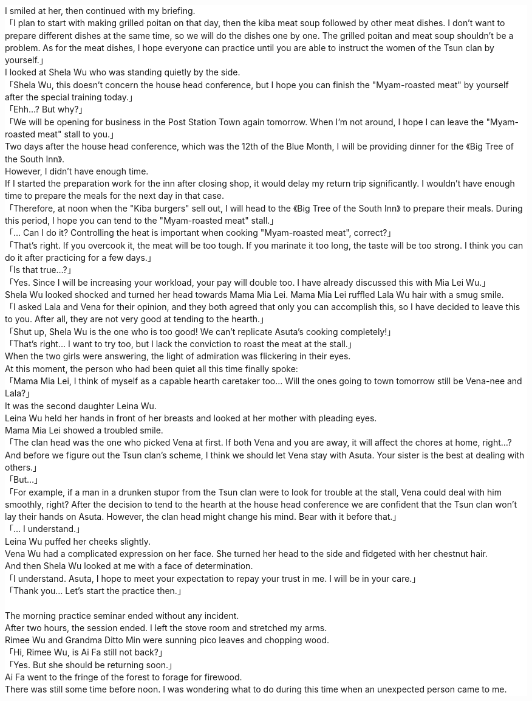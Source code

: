 I smiled at her, then continued with my briefing.<br/>
「I plan to start with making grilled poitan on that day, then the kiba meat soup followed by other meat dishes. I don’t want to prepare different dishes at the same time, so we will do the dishes one by one. The grilled poitan and meat soup shouldn’t be a problem. As for the meat dishes, I hope everyone can practice until you are able to instruct the women of the Tsun clan by yourself.」<br/>
I looked at Shela Wu who was standing quietly by the side.<br/>
「Shela Wu, this doesn’t concern the house head conference, but I hope you can finish the "Myam-roasted meat" by yourself after the special training today.」<br/>
「Ehh…? But why?」<br/>
「We will be opening for business in the Post Station Town again tomorrow. When I’m not around, I hope I can leave the "Myam-roasted meat" stall to you.」<br/>
Two days after the house head conference, which was the 12th of the Blue Month, I will be providing dinner for the 《Big Tree of the South Inn》.<br/>
However, I didn’t have enough time.<br/>
If I started the preparation work for the inn after closing shop, it would delay my return trip significantly. I wouldn’t have enough time to prepare the meals for the next day in that case.<br/>
「Therefore, at noon when the "Kiba burgers" sell out, I will head to the 《Big Tree of the South Inn》 to prepare their meals. During this period, I hope you can tend to the "Myam-roasted meat" stall.」<br/>
「… Can I do it? Controlling the heat is important when cooking "Myam-roasted meat", correct?」<br/>
「That’s right. If you overcook it, the meat will be too tough. If you marinate it too long, the taste will be too strong. I think you can do it after practicing for a few days.」<br/>
「Is that true…?」<br/>
「Yes. Since I will be increasing your workload, your pay will double too. I have already discussed this with Mia Lei Wu.」<br/>
Shela Wu looked shocked and turned her head towards Mama Mia Lei. Mama Mia Lei ruffled Lala Wu hair with a smug smile.<br/>
「I asked Lala and Vena for their opinion, and they both agreed that only you can accomplish this, so I have decided to leave this to you. After all, they are not very good at tending to the hearth.」<br/>
「Shut up, Shela Wu is the one who is too good! We can’t replicate Asuta’s cooking completely!」<br/>
「That’s right… I want to try too, but I lack the conviction to roast the meat at the stall.」<br/>
When the two girls were answering, the light of admiration was flickering in their eyes.<br/>
At this moment, the person who had been quiet all this time finally spoke:<br/>
「Mama Mia Lei, I think of myself as a capable hearth caretaker too… Will the ones going to town tomorrow still be Vena-nee and Lala?」<br/>
It was the second daughter Leina Wu.<br/>
Leina Wu held her hands in front of her breasts and looked at her mother with pleading eyes.<br/>
Mama Mia Lei showed a troubled smile.<br/>
「The clan head was the one who picked Vena at first. If both Vena and you are away, it will affect the chores at home, right…? And before we figure out the Tsun clan’s scheme, I think we should let Vena stay with Asuta. Your sister is the best at dealing with others.」<br/>
「But…」<br/>
「For example, if a man in a drunken stupor from the Tsun clan were to look for trouble at the stall, Vena could deal with him smoothly, right? After the decision to tend to the hearth at the house head conference we are confident that the Tsun clan won’t lay their hands on Asuta. However, the clan head might change his mind. Bear with it before that.」<br/>
「… I understand.」<br/>
Leina Wu puffed her cheeks slightly.<br/>
Vena Wu had a complicated expression on her face. She turned her head to the side and fidgeted with her chestnut hair.<br/>
And then Shela Wu looked at me with a face of determination.<br/>
「I understand. Asuta, I hope to meet your expectation to repay your trust in me. I will be in your care.」<br/>
「Thank you… Let’s start the practice then.」<br/>
<br/>
The morning practice seminar ended without any incident.<br/>
After two hours, the session ended. I left the stove room and stretched my arms.<br/>
Rimee Wu and Grandma Ditto Min were sunning pico leaves and chopping wood.<br/>
「Hi, Rimee Wu, is Ai Fa still not back?」<br/>
「Yes. But she should be returning soon.」<br/>
Ai Fa went to the fringe of the forest to forage for firewood.<br/>
There was still some time before noon. I was wondering what to do during this time when an unexpected person came to me.<br/>